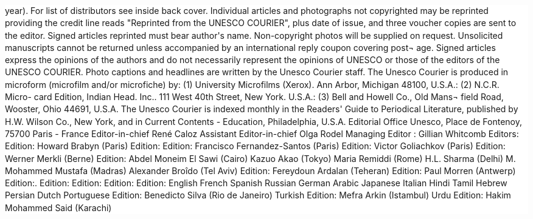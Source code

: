 year). For list of distributors see inside back cover.
Individual articles and photographs not copyrighted may be
reprinted providing the credit line reads "Reprinted from the
UNESCO COURIER", plus date of issue, and three voucher
copies are sent to the editor. Signed articles reprinted must
bear author's name. Non-copyright photos will be supplied on
request. Unsolicited manuscripts cannot be returned unless
accompanied by an international reply coupon covering post¬
age. Signed articles express the opinions of the authors and
do not necessarily represent the opinions of UNESCO or those
of the editors of the UNESCO COURIER. Photo captions
and headlines are written by the Unesco Courier staff.
The Unesco Courier is produced in microform (microfilm
and/or microfiche) by: (1) University Microfilms (Xerox).
Ann Arbor, Michigan 48100, U.S.A.: (2) N.C.R. Micro-
card Edition, Indian Head. Inc.. 111 West 40th Street,
New York. U.S.A.: (3) Bell and Howell Co., Old Mans¬
field Road, Wooster, Ohio 44691, U.S.A.
The Unesco Courier is indexed monthly in the Readers'
Guide to Periodical Literature, published by H.W. Wilson
Co., New York, and in Current Contents - Education,
Philadelphia, U.S.A.
Editorial Office
Unesco, Place de Fontenoy, 75700 Paris - France
Editor-in-chief
René Caloz
Assistant Editor-in-chief
Olga Rodel
Managing Editor : Gillian Whitcomb
Editors:
Edition: Howard Brabyn (Paris)
Edition:
Edition: Francisco Fernandez-Santos (Paris)
Edition: Victor Goliachkov (Paris)
Edition: Werner Merkli (Berne)
Edition: Abdel Moneim El Sawi (Cairo)
Kazuo Akao (Tokyo)
Maria Remiddi (Rome)
H.L. Sharma (Delhi)
M. Mohammed Mustafa (Madras)
Alexander Broîdo (Tel Aviv)
Edition: Fereydoun Ardalan (Teheran)
Edition: Paul Morren (Antwerp)
Edition:.
Edition:
Edition:
Edition:
Edition:
English
French
Spanish
Russian
German
Arabic
Japanese
Italian
Hindi
Tamil
Hebrew
Persian
Dutch
Portuguese Edition: Benedicto Silva (Rio de Janeiro)
Turkish Edition: Mefra Arkin (Istambul)
Urdu Edition: Hakim Mohammed Said (Karachi)
